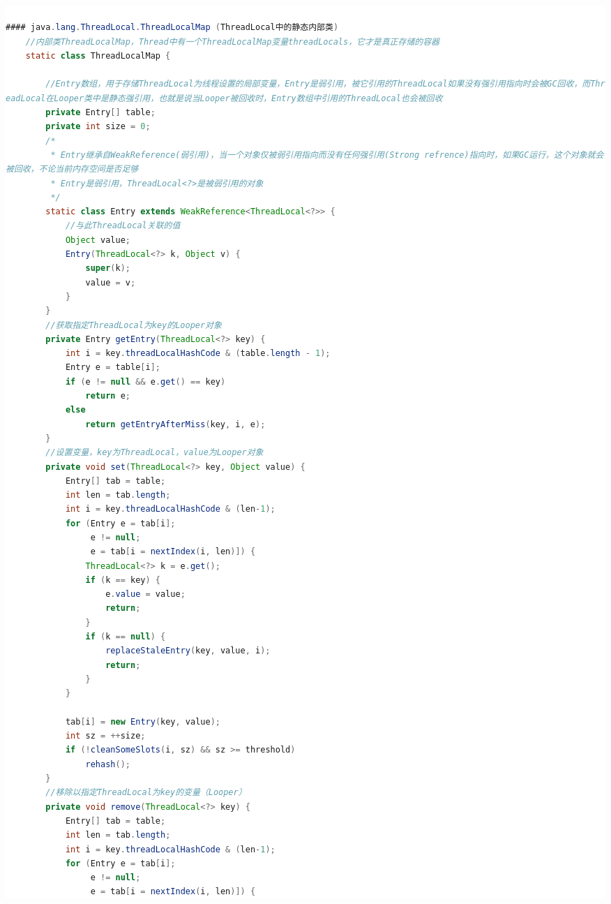 ```Java

#### java.lang.ThreadLocal.ThreadLocalMap (ThreadLocal中的静态内部类)
	//内部类ThreadLocalMap，Thread中有一个ThreadLocalMap变量threadLocals，它才是真正存储的容器
	static class ThreadLocalMap {

		//Entry数组，用于存储ThreadLocal为线程设置的局部变量，Entry是弱引用，被它引用的ThreadLocal如果没有强引用指向时会被GC回收，而ThreadLocal在Looper类中是静态强引用，也就是说当Looper被回收时，Entry数组中引用的ThreadLocal也会被回收
	    private Entry[] table;
		private int size = 0;
		/*
		 * Entry继承自WeakReference(弱引用)，当一个对象仅被弱引用指向而没有任何强引用(Strong refrence)指向时，如果GC运行，这个对象就会被回收，不论当前内存空间是否足够
		 * Entry是弱引用，ThreadLocal<?>是被弱引用的对象
		 */
	    static class Entry extends WeakReference<ThreadLocal<?>> {
	        //与此ThreadLocal关联的值
	        Object value;
	        Entry(ThreadLocal<?> k, Object v) {
	            super(k);
	            value = v;
	        }
	    }
	    //获取指定ThreadLocal为key的Looper对象
		private Entry getEntry(ThreadLocal<?> key) {
	        int i = key.threadLocalHashCode & (table.length - 1);
	        Entry e = table[i];
	        if (e != null && e.get() == key)
	            return e;
	        else
	            return getEntryAfterMiss(key, i, e);
	    }
	    //设置变量，key为ThreadLocal，value为Looper对象
	    private void set(ThreadLocal<?> key, Object value) {
            Entry[] tab = table;
            int len = tab.length;
            int i = key.threadLocalHashCode & (len-1);
            for (Entry e = tab[i];
                 e != null;
                 e = tab[i = nextIndex(i, len)]) {
                ThreadLocal<?> k = e.get();
                if (k == key) {
                    e.value = value;
                    return;
                }
                if (k == null) {
                    replaceStaleEntry(key, value, i);
                    return;
                }
            }

            tab[i] = new Entry(key, value);
            int sz = ++size;
            if (!cleanSomeSlots(i, sz) && sz >= threshold)
                rehash();
        }
        //移除以指定ThreadLocal为key的变量（Looper）
        private void remove(ThreadLocal<?> key) {
            Entry[] tab = table;
            int len = tab.length;
            int i = key.threadLocalHashCode & (len-1);
            for (Entry e = tab[i];
                 e != null;
                 e = tab[i = nextIndex(i, len)]) {
```
